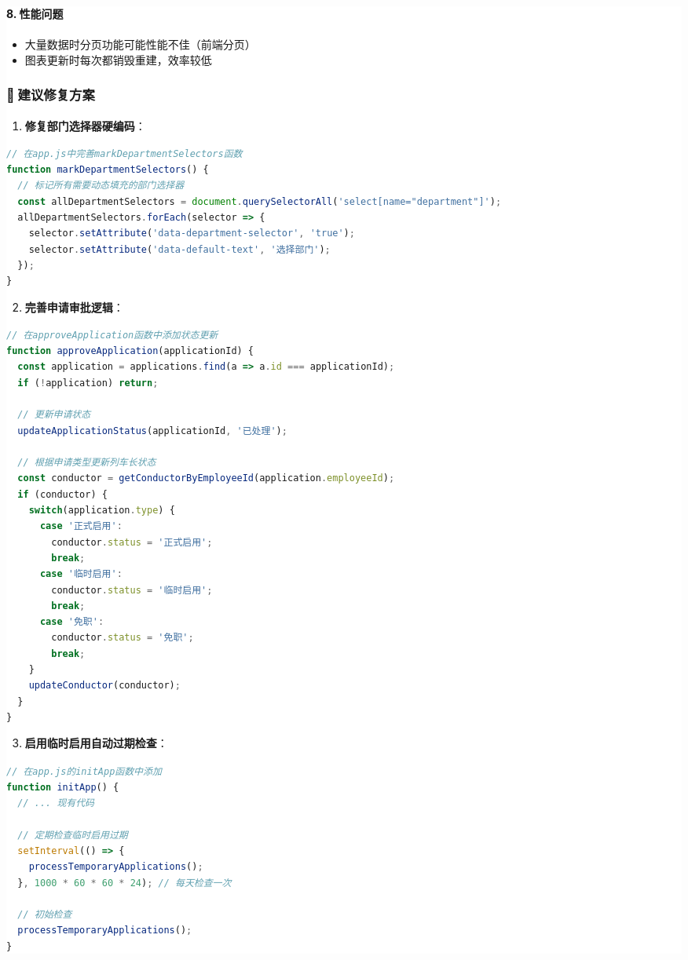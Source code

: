 #### 8. **性能问题**
- 大量数据时分页功能可能性能不佳（前端分页）
- 图表更新时每次都销毁重建，效率较低

### 🔧 建议修复方案

1. **修复部门选择器硬编码**：
```javascript
// 在app.js中完善markDepartmentSelectors函数
function markDepartmentSelectors() {
  // 标记所有需要动态填充的部门选择器
  const allDepartmentSelectors = document.querySelectorAll('select[name="department"]');
  allDepartmentSelectors.forEach(selector => {
    selector.setAttribute('data-department-selector', 'true');
    selector.setAttribute('data-default-text', '选择部门');
  });
}
```

2. **完善申请审批逻辑**：
```javascript
// 在approveApplication函数中添加状态更新
function approveApplication(applicationId) {
  const application = applications.find(a => a.id === applicationId);
  if (!application) return;
  
  // 更新申请状态
  updateApplicationStatus(applicationId, '已处理');
  
  // 根据申请类型更新列车长状态
  const conductor = getConductorByEmployeeId(application.employeeId);
  if (conductor) {
    switch(application.type) {
      case '正式启用':
        conductor.status = '正式启用';
        break;
      case '临时启用':
        conductor.status = '临时启用';
        break;
      case '免职':
        conductor.status = '免职';
        break;
    }
    updateConductor(conductor);
  }
}
```

3. **启用临时启用自动过期检查**：
```javascript
// 在app.js的initApp函数中添加
function initApp() {
  // ... 现有代码
  
  // 定期检查临时启用过期
  setInterval(() => {
    processTemporaryApplications();
  }, 1000 * 60 * 60 * 24); // 每天检查一次
  
  // 初始检查
  processTemporaryApplications();
}
```
